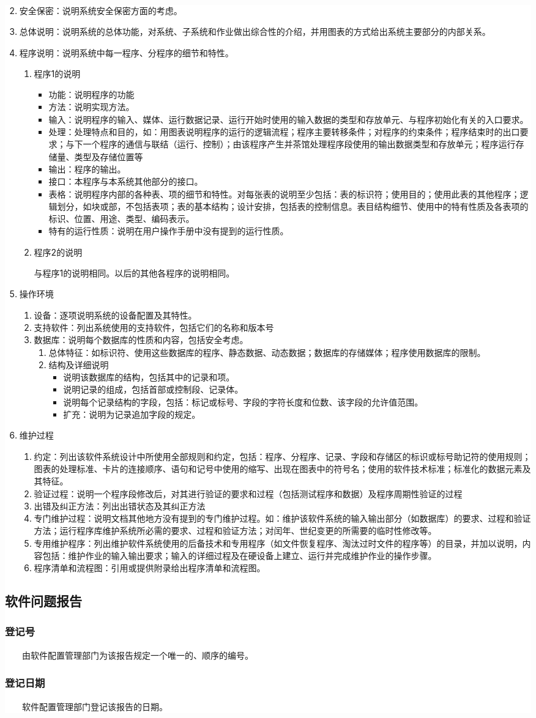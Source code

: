 2. 安全保密：说明系统安全保密方面的考虑。

3. 总体说明：说明系统的总体功能，对系统、子系统和作业做出综合性的介绍，并用图表的方式给出系统主要部分的内部关系。

4. 程序说明：说明系统中每一程序、分程序的细节和特性。

   1. 程序1的说明

      + 功能：说明程序的功能
      + 方法：说明实现方法。
      + 输入：说明程序的输入、媒体、运行数据记录、运行开始时使用的输入数据的类型和存放单元、与程序初始化有关的入口要求。
      + 处理：处理特点和目的，如：用图表说明程序的运行的逻辑流程；程序主要转移条件；对程序的约束条件；程序结束时的出口要求；与下一个程序的通信与联结（运行、控制）；由该程序产生并茶馆处理程序段使用的输出数据类型和存放单元；程序运行存储量、类型及存储位置等
      + 输出：程序的输出。
      + 接口：本程序与本系统其他部分的接口。
      + 表格：说明程序内部的各种表、项的细节和特性。对每张表的说明至少包括：表的标识符；使用目的；使用此表的其他程序；逻辑划分，如块或部，不包括表项；表的基本结构；设计安排，包括表的控制信息。表目结构细节、使用中的特有性质及各表项的标识、位置、用途、类型、编码表示。
      + 特有的运行性质：说明在用户操作手册中没有提到的运行性质。

   2. 程序2的说明

      与程序1的说明相同。以后的其他各程序的说明相同。

3. 操作环境
   1. 设备：逐项说明系统的设备配置及其特性。
   2. 支持软件：列出系统使用的支持软件，包括它们的名称和版本号
   3. 数据库：说明每个数据库的性质和内容，包括安全考虑。
      1. 总体特征：如标识符、使用这些数据库的程序、静态数据、动态数据；数据库的存储媒体；程序使用数据库的限制。
      2. 结构及详细说明
         + 说明该数据库的结构，包括其中的记录和项。
         + 说明记录的组成，包括首部或控制段、记录体。
         + 说明每个记录结构的字段，包括：标记或标号、字段的字符长度和位数、该字段的允许值范围。
         + 扩充：说明为记录追加字段的规定。
4. 维护过程
   1. 约定：列出该软件系统设计中所使用全部规则和约定，包括：程序、分程序、记录、字段和存储区的标识或标号助记符的使用规则；图表的处理标准、卡片的连接顺序、语句和记号中使用的缩写、出现在图表中的符号名；使用的软件技术标准；标准化的数据元素及其特征。
   2. 验证过程：说明一个程序段修改后，对其进行验证的要求和过程（包括测试程序和数据）及程序周期性验证的过程
   3. 出错及纠正方法：列出出错状态及其纠正方法
   4. 专门维护过程：说明文档其他地方没有提到的专门维护过程。如：维护该软件系统的输入输出部分（如数据库）的要求、过程和验证方法；运行程序库维护系统所必需的要求、过程和验证方法；对闰年、世纪变更的所需要的临时性修改等。
   5. 专用维护程序：列出维护软件系统使用的后备技术和专用程序（如文件恢复程序、淘汰过时文件的程序等）的目录，并加以说明，内容包括：维护作业的输入输出要求；输入的详细过程及在硬设备上建立、运行并完成维护作业的操作步骤。
   6. 程序清单和流程图：引用或提供附录给出程序清单和流程图。

 

## 软件问题报告

### 登记号

　　由软件配置管理部门为该报告规定一个唯一的、顺序的编号。

### 登记日期

　　软件配置管理部门登记该报告的日期。
